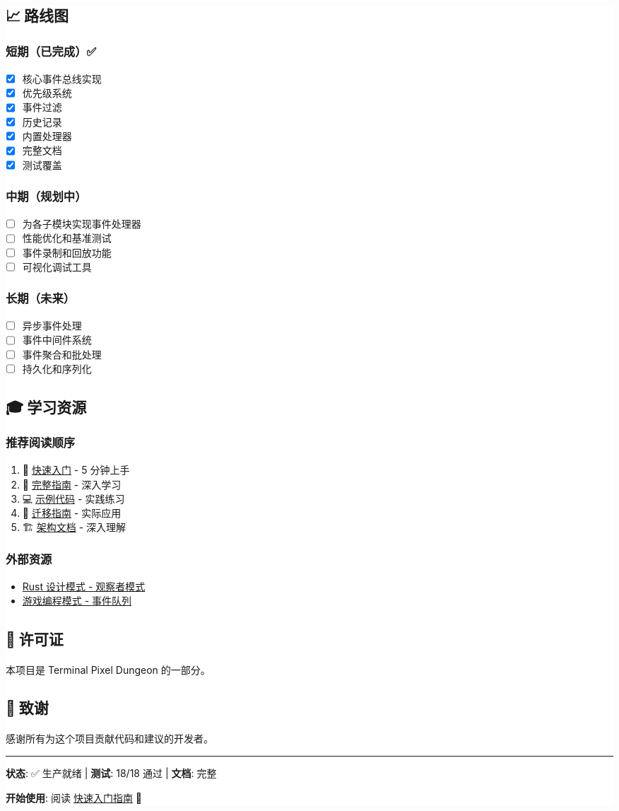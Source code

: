 ## 📈 路线图

### 短期（已完成）✅
- [x] 核心事件总线实现
- [x] 优先级系统
- [x] 事件过滤
- [x] 历史记录
- [x] 内置处理器
- [x] 完整文档
- [x] 测试覆盖

### 中期（规划中）
- [ ] 为各子模块实现事件处理器
- [ ] 性能优化和基准测试
- [ ] 事件录制和回放功能
- [ ] 可视化调试工具

### 长期（未来）
- [ ] 异步事件处理
- [ ] 事件中间件系统
- [ ] 事件聚合和批处理
- [ ] 持久化和序列化

## 🎓 学习资源

### 推荐阅读顺序

1. 🌟 [快速入门](EVENT_BUS_QUICKSTART.md) - 5 分钟上手
2. 📖 [完整指南](EVENT_BUS_GUIDE.md) - 深入学习
3. 💻 [示例代码](examples/event_handlers.rs) - 实践练习
4. 🔄 [迁移指南](EVENT_BUS_MIGRATION.md) - 实际应用
5. 🏗️ [架构文档](EVENT_BUS_SUMMARY.md) - 深入理解

### 外部资源

- [Rust 设计模式 - 观察者模式](https://rust-unofficial.github.io/patterns/)
- [游戏编程模式 - 事件队列](https://gameprogrammingpatterns.com/event-queue.html)

## 📜 许可证

本项目是 Terminal Pixel Dungeon 的一部分。

## 🙏 致谢

感谢所有为这个项目贡献代码和建议的开发者。

---

**状态**: ✅ 生产就绪 | **测试**: 18/18 通过 | **文档**: 完整

**开始使用**: 阅读 [快速入门指南](EVENT_BUS_QUICKSTART.md) 🚀
